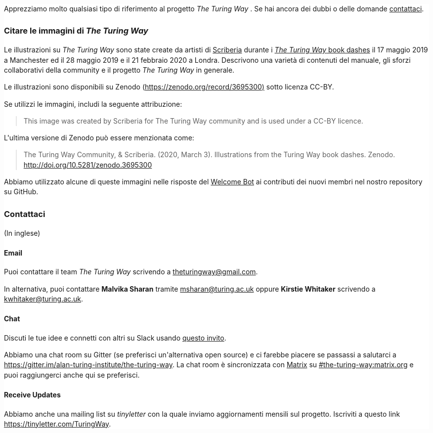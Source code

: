 Apprezziamo molto qualsiasi tipo di riferimento al progetto _The Turing Way_ .
Se hai ancora dei dubbi o delle domande [contattaci](#get-in-touch).

### Citare le immagini di _The Turing Way_

Le illustrazioni su _The Turing Way_ sono state create da artisti di [Scriberia](https://www.scriberia.co.uk/) durante i [_The Turing Way_ book dashes](https://github.com/alan-turing-institute/the-turing-way/tree/master/workshops/book-dash) il 17 maggio 2019 a Manchester ed il 28 maggio 2019 e il 21 febbraio 2020 a Londra.
Descrivono una varietà di contenuti del manuale, gli sforzi collaborativi della community e il progetto _The Turing Way_ in generale.

Le illustrazioni sono disponibili su Zenodo ([https://zenodo.org/record/3695300)](https://zenodo.org/record/3695300) sotto licenza CC-BY.

Se utilizzi le immagini, includi la seguente attribuzione:

> This image was created by Scriberia for The Turing Way community and is used under a CC-BY licence.

L'ultima versione di Zenodo può essere menzionata come:

> The Turing Way Community, & Scriberia. (2020, March 3). Illustrations from the Turing Way book dashes. Zenodo. http://doi.org/10.5281/zenodo.3695300

Abbiamo utilizzato alcune di queste immagini nelle risposte del [Welcome Bot](https://github.com/apps/welcome) ai contributi dei nuovi membri nel nostro repository su GitHub.

### Contattaci

(In inglese)

#### Email

Puoi contattare il team *The Turing Way* scrivendo a [theturingway@gmail.com](mailto:theturingway@gmail.com).

In alternativa, puoi contattare **Malvika Sharan** tramite [msharan@turing.ac.uk](mailto:msharan@turing.ac.uk) oppure **Kirstie Whitaker** scrivendo a [kwhitaker@turing.ac.uk](mailto:kwhitaker@turing.ac.uk).

#### Chat

Discuti le tue idee e connetti con altri su Slack usando [questo invito](https://join.slack.com/t/theturingway/shared_invite/zt-fn608gvb-h_ZSpoA29cCdUwR~TIqpBw).

Abbiamo una chat room su Gitter (se preferisci un'alternativa open source) e ci farebbe piacere se passassi a salutarci a <https://gitter.im/alan-turing-institute/the-turing-way>.
La chat room è sincronizzata con [Matrix](https://matrix.org) su [#the-turing-way:matrix.org](https://riot.im/app/#/room/#the-turing-way:matrix.org) e puoi raggiungerci anche qui se preferisci.

#### Receive Updates

Abbiamo anche una mailing list su *tinyletter* con la quale inviamo aggiornamenti mensili sul progetto.
Iscriviti a questo link <https://tinyletter.com/TuringWay>.
